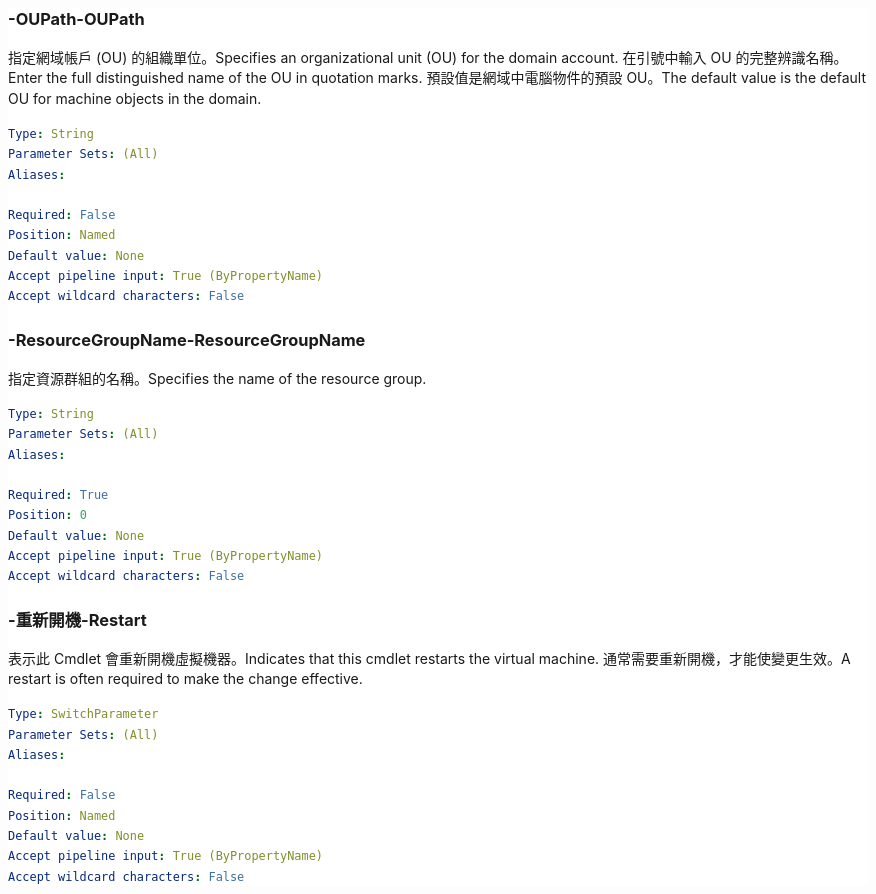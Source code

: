 ### <span data-ttu-id="8c191-130">-OUPath</span><span class="sxs-lookup"><span data-stu-id="8c191-130">-OUPath</span></span>
<span data-ttu-id="8c191-131">指定網域帳戶 (OU) 的組織單位。</span><span class="sxs-lookup"><span data-stu-id="8c191-131">Specifies an organizational unit (OU) for the domain account.</span></span>
<span data-ttu-id="8c191-132">在引號中輸入 OU 的完整辨識名稱。</span><span class="sxs-lookup"><span data-stu-id="8c191-132">Enter the full distinguished name of the OU in quotation marks.</span></span>
<span data-ttu-id="8c191-133">預設值是網域中電腦物件的預設 OU。</span><span class="sxs-lookup"><span data-stu-id="8c191-133">The default value is the default OU for machine objects in the domain.</span></span>

```yaml
Type: String
Parameter Sets: (All)
Aliases: 

Required: False
Position: Named
Default value: None
Accept pipeline input: True (ByPropertyName)
Accept wildcard characters: False
```

### <span data-ttu-id="8c191-134">-ResourceGroupName</span><span class="sxs-lookup"><span data-stu-id="8c191-134">-ResourceGroupName</span></span>
<span data-ttu-id="8c191-135">指定資源群組的名稱。</span><span class="sxs-lookup"><span data-stu-id="8c191-135">Specifies the name of the resource group.</span></span>

```yaml
Type: String
Parameter Sets: (All)
Aliases: 

Required: True
Position: 0
Default value: None
Accept pipeline input: True (ByPropertyName)
Accept wildcard characters: False
```

### <span data-ttu-id="8c191-136">-重新開機</span><span class="sxs-lookup"><span data-stu-id="8c191-136">-Restart</span></span>
<span data-ttu-id="8c191-137">表示此 Cmdlet 會重新開機虛擬機器。</span><span class="sxs-lookup"><span data-stu-id="8c191-137">Indicates that this cmdlet restarts the virtual machine.</span></span>
<span data-ttu-id="8c191-138">通常需要重新開機，才能使變更生效。</span><span class="sxs-lookup"><span data-stu-id="8c191-138">A restart is often required to make the change effective.</span></span>

```yaml
Type: SwitchParameter
Parameter Sets: (All)
Aliases: 

Required: False
Position: Named
Default value: None
Accept pipeline input: True (ByPropertyName)
Accept wildcard characters: False
```
